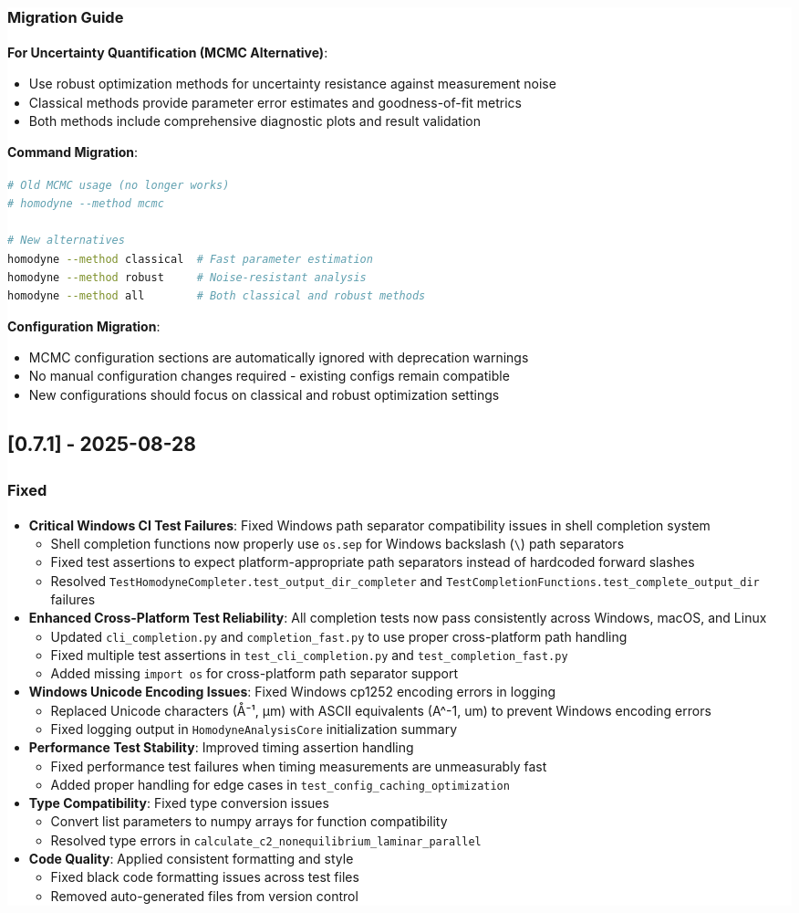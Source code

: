 ### Migration Guide

**For Uncertainty Quantification (MCMC Alternative)**:

- Use robust optimization methods for uncertainty resistance against measurement noise
- Classical methods provide parameter error estimates and goodness-of-fit metrics
- Both methods include comprehensive diagnostic plots and result validation

**Command Migration**:

```bash
# Old MCMC usage (no longer works)
# homodyne --method mcmc

# New alternatives
homodyne --method classical  # Fast parameter estimation
homodyne --method robust     # Noise-resistant analysis
homodyne --method all        # Both classical and robust methods
```

**Configuration Migration**:

- MCMC configuration sections are automatically ignored with deprecation warnings
- No manual configuration changes required - existing configs remain compatible
- New configurations should focus on classical and robust optimization settings

## [0.7.1] - 2025-08-28

### Fixed

- **Critical Windows CI Test Failures**: Fixed Windows path separator compatibility
  issues in shell completion system
  - Shell completion functions now properly use `os.sep` for Windows backslash (`\`)
    path separators
  - Fixed test assertions to expect platform-appropriate path separators instead of
    hardcoded forward slashes
  - Resolved `TestHomodyneCompleter.test_output_dir_completer` and
    `TestCompletionFunctions.test_complete_output_dir` failures
- **Enhanced Cross-Platform Test Reliability**: All completion tests now pass
  consistently across Windows, macOS, and Linux
  - Updated `cli_completion.py` and `completion_fast.py` to use proper cross-platform
    path handling
  - Fixed multiple test assertions in `test_cli_completion.py` and
    `test_completion_fast.py`
  - Added missing `import os` for cross-platform path separator support
- **Windows Unicode Encoding Issues**: Fixed Windows cp1252 encoding errors in logging
  - Replaced Unicode characters (Å⁻¹, μm) with ASCII equivalents (A^-1, um) to prevent
    Windows encoding errors
  - Fixed logging output in `HomodyneAnalysisCore` initialization summary
- **Performance Test Stability**: Improved timing assertion handling
  - Fixed performance test failures when timing measurements are unmeasurably fast
  - Added proper handling for edge cases in `test_config_caching_optimization`
- **Type Compatibility**: Fixed type conversion issues
  - Convert list parameters to numpy arrays for function compatibility
  - Resolved type errors in `calculate_c2_nonequilibrium_laminar_parallel`
- **Code Quality**: Applied consistent formatting and style
  - Fixed black code formatting issues across test files
  - Removed auto-generated files from version control
